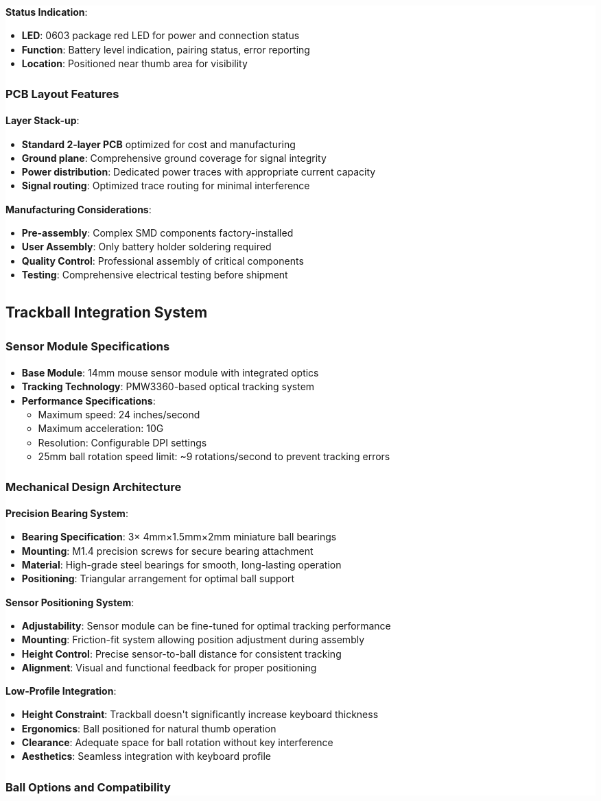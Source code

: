 **Status Indication**:
- **LED**: 0603 package red LED for power and connection status
- **Function**: Battery level indication, pairing status, error reporting
- **Location**: Positioned near thumb area for visibility

### PCB Layout Features

**Layer Stack-up**:
- **Standard 2-layer PCB** optimized for cost and manufacturing
- **Ground plane**: Comprehensive ground coverage for signal integrity
- **Power distribution**: Dedicated power traces with appropriate current capacity
- **Signal routing**: Optimized trace routing for minimal interference

**Manufacturing Considerations**:
- **Pre-assembly**: Complex SMD components factory-installed
- **User Assembly**: Only battery holder soldering required
- **Quality Control**: Professional assembly of critical components
- **Testing**: Comprehensive electrical testing before shipment

## Trackball Integration System

### Sensor Module Specifications
- **Base Module**: 14mm mouse sensor module with integrated optics
- **Tracking Technology**: PMW3360-based optical tracking system
- **Performance Specifications**:
  - Maximum speed: 24 inches/second
  - Maximum acceleration: 10G
  - Resolution: Configurable DPI settings
  - 25mm ball rotation speed limit: ~9 rotations/second to prevent tracking errors

### Mechanical Design Architecture

**Precision Bearing System**:
- **Bearing Specification**: 3× 4mm×1.5mm×2mm miniature ball bearings
- **Mounting**: M1.4 precision screws for secure bearing attachment
- **Material**: High-grade steel bearings for smooth, long-lasting operation
- **Positioning**: Triangular arrangement for optimal ball support

**Sensor Positioning System**:
- **Adjustability**: Sensor module can be fine-tuned for optimal tracking performance
- **Mounting**: Friction-fit system allowing position adjustment during assembly
- **Height Control**: Precise sensor-to-ball distance for consistent tracking
- **Alignment**: Visual and functional feedback for proper positioning

**Low-Profile Integration**:
- **Height Constraint**: Trackball doesn't significantly increase keyboard thickness
- **Ergonomics**: Ball positioned for natural thumb operation
- **Clearance**: Adequate space for ball rotation without key interference
- **Aesthetics**: Seamless integration with keyboard profile

### Ball Options and Compatibility
